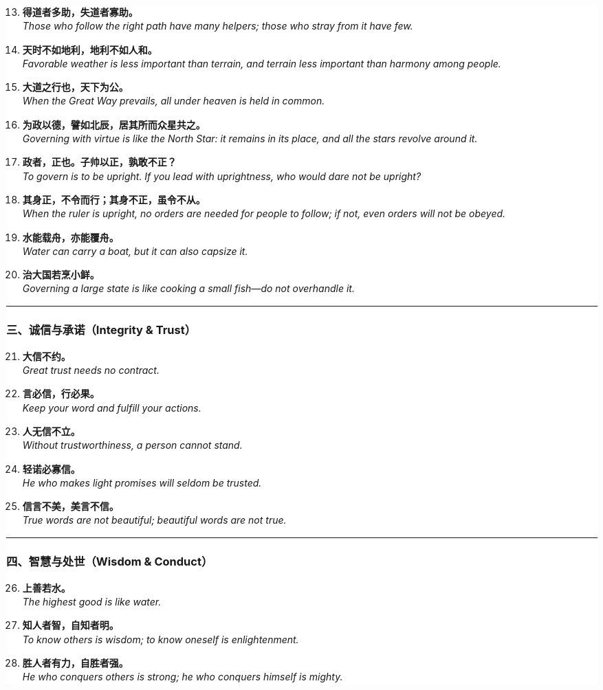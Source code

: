 13. **得道者多助，失道者寡助。**  
    *Those who follow the right path have many helpers; those who stray from it have few.*

14. **天时不如地利，地利不如人和。**  
    *Favorable weather is less important than terrain, and terrain less important than harmony among people.*

15. **大道之行也，天下为公。**  
    *When the Great Way prevails, all under heaven is held in common.*

16. **为政以德，譬如北辰，居其所而众星共之。**  
    *Governing with virtue is like the North Star: it remains in its place, and all the stars revolve around it.*

17. **政者，正也。子帅以正，孰敢不正？**  
    *To govern is to be upright. If you lead with uprightness, who would dare not be upright?*

18. **其身正，不令而行；其身不正，虽令不从。**  
    *When the ruler is upright, no orders are needed for people to follow; if not, even orders will not be obeyed.*

19. **水能载舟，亦能覆舟。**  
    *Water can carry a boat, but it can also capsize it.*

20. **治大国若烹小鲜。**  
    *Governing a large state is like cooking a small fish—do not overhandle it.*

---

### 三、诚信与承诺（Integrity & Trust）

21. **大信不约。**  
    *Great trust needs no contract.*

22. **言必信，行必果。**  
    *Keep your word and fulfill your actions.*

23. **人无信不立。**  
    *Without trustworthiness, a person cannot stand.*

24. **轻诺必寡信。**  
    *He who makes light promises will seldom be trusted.*

25. **信言不美，美言不信。**  
    *True words are not beautiful; beautiful words are not true.*

---

### 四、智慧与处世（Wisdom & Conduct）

26. **上善若水。**  
    *The highest good is like water.*

27. **知人者智，自知者明。**  
    *To know others is wisdom; to know oneself is enlightenment.*

28. **胜人者有力，自胜者强。**  
    *He who conquers others is strong; he who conquers himself is mighty.*
